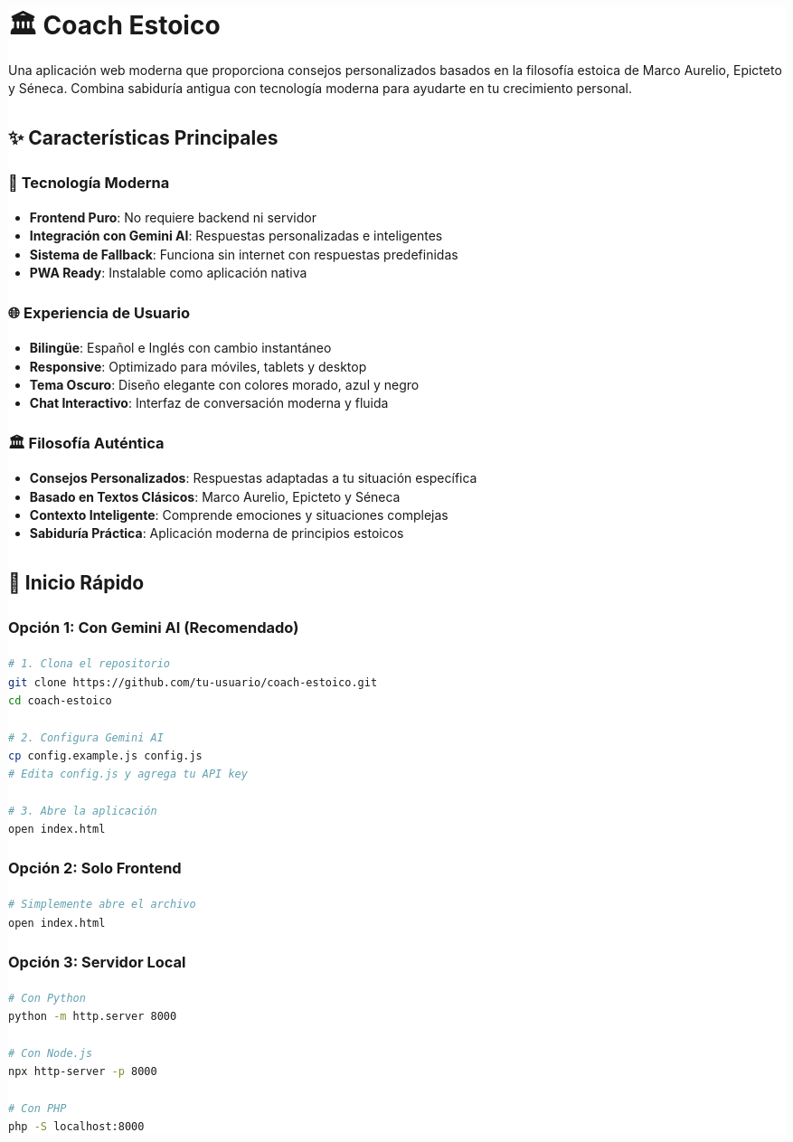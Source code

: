 # 🏛️ Coach Estoico

Una aplicación web moderna que proporciona consejos personalizados basados en la filosofía estoica de Marco Aurelio, Epicteto y Séneca. Combina sabiduría antigua con tecnología moderna para ayudarte en tu crecimiento personal.

## ✨ Características Principales

### 🎯 **Tecnología Moderna**
- **Frontend Puro**: No requiere backend ni servidor
- **Integración con Gemini AI**: Respuestas personalizadas e inteligentes
- **Sistema de Fallback**: Funciona sin internet con respuestas predefinidas
- **PWA Ready**: Instalable como aplicación nativa

### 🌐 **Experiencia de Usuario**
- **Bilingüe**: Español e Inglés con cambio instantáneo
- **Responsive**: Optimizado para móviles, tablets y desktop
- **Tema Oscuro**: Diseño elegante con colores morado, azul y negro
- **Chat Interactivo**: Interfaz de conversación moderna y fluida

### 🏛️ **Filosofía Auténtica**
- **Consejos Personalizados**: Respuestas adaptadas a tu situación específica
- **Basado en Textos Clásicos**: Marco Aurelio, Epicteto y Séneca
- **Contexto Inteligente**: Comprende emociones y situaciones complejas
- **Sabiduría Práctica**: Aplicación moderna de principios estoicos

## 🚀 Inicio Rápido

### Opción 1: Con Gemini AI (Recomendado)
```bash
# 1. Clona el repositorio
git clone https://github.com/tu-usuario/coach-estoico.git
cd coach-estoico

# 2. Configura Gemini AI
cp config.example.js config.js
# Edita config.js y agrega tu API key

# 3. Abre la aplicación
open index.html
```

### Opción 2: Solo Frontend
```bash
# Simplemente abre el archivo
open index.html
```

### Opción 3: Servidor Local
```bash
# Con Python
python -m http.server 8000

# Con Node.js
npx http-server -p 8000

# Con PHP
php -S localhost:8000
```
